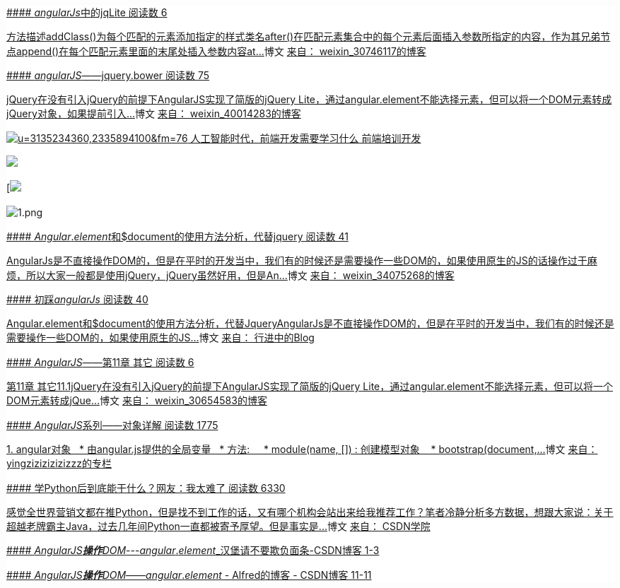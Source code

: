 [#### *angularJs*中的jqLite   阅读数 6](https://blog.csdn.net/weixin_30746117/article/details/96361555)

[方法描述addClass()为每个匹配的元素添加指定的样式类名after()在匹配元素集合中的每个元素后面插入参数所指定的内容，作为其兄弟节点append()在每个匹配元素里面的末尾处插入参数内容at...](https://blog.csdn.net/weixin_30746117/article/details/96361555)博文  [来自： weixin_30746117的博客](https://blog.csdn.net/weixin_30746117)

[#### *angularJS*——jquery.bower   阅读数 75](https://blog.csdn.net/weixin_40014283/article/details/78643243)

[jQuery在没有引入jQuery的前提下AngularJS实现了简版的jQuery Lite，通过angular.element不能选择元素，但可以将一个DOM元素转成jQuery对象，如果提前引入...](https://blog.csdn.net/weixin_40014283/article/details/78643243)博文  [来自： weixin_40014283的博客](https://blog.csdn.net/weixin_40014283)

[ ![u=3135234360,2335894100&fm=76](../_resources/0084c91be83cb759ece58714af6924a4.jpg)     人工智能时代，前端开发需要学习什么   前端培训开发]()

[![](../_resources/ef70fd150bfa82be362a4c2e422f0e5a.png)](http://mssp.baidu.com/)

[![](AngularJS操作DOM——angular.element_JavaScript_前端开发技术-.md#)

![1.png](../_resources/72c68b2d4b409a357128dcf86205ce26.png)

[#### *Angular*.*element*和$document的使用方法分析，代替jquery   阅读数 41](https://blog.csdn.net/weixin_34075268/article/details/93598785)

[AngularJs是不直接操作DOM的，但是在平时的开发当中，我们有的时候还是需要操作一些DOM的，如果使用原生的JS的话操作过于麻烦，所以大家一般都是使用jQuery，jQuery虽然好用，但是An...](https://blog.csdn.net/weixin_34075268/article/details/93598785)博文  [来自： weixin_34075268的博客](https://blog.csdn.net/weixin_34075268)

[#### 初踩*angularJs*   阅读数 40](https://blog.csdn.net/sinat_30961847/article/details/83857462)

[Angular.element和$document的使用方法分析，代替JqueryAngularJs是不直接操作DOM的，但是在平时的开发当中，我们有的时候还是需要操作一些DOM的，如果使用原生的JS...](https://blog.csdn.net/sinat_30961847/article/details/83857462)博文  [来自： 行进中的Blog](https://blog.csdn.net/sinat_30961847)

[#### *AngularJS*——第11章 其它   阅读数 6](https://blog.csdn.net/weixin_30654583/article/details/97093490)

[第11章 其它11.1jQuery在没有引入jQuery的前提下AngularJS实现了简版的jQuery Lite，通过angular.element不能选择元素，但可以将一个DOM元素转成jQue...](https://blog.csdn.net/weixin_30654583/article/details/97093490)博文  [来自： weixin_30654583的博客](https://blog.csdn.net/weixin_30654583)

[#### *AngularJS*系列——对象详解   阅读数 1775](https://blog.csdn.net/yingzizizizizizzz/article/details/71026043)

[1. angular对象   * 由angular.js提供的全局变量   * 方法:     * module(name, []) : 创建模型对象    * bootstrap(document,...](https://blog.csdn.net/yingzizizizizizzz/article/details/71026043)博文  [来自： yingzizizizizizzz的专栏](https://blog.csdn.net/yingzizizizizizzz)

[#### 学Python后到底能干什么？网友：我太难了   阅读数 6330](https://blog.csdn.net/CSDNedu/article/details/101296078)

[感觉全世界营销文都在推Python，但是找不到工作的话，又有哪个机构会站出来给我推荐工作？笔者冷静分析多方数据，想跟大家说：关于超越老牌霸主Java，过去几年间Python一直都被寄予厚望。但是事实是...](https://blog.csdn.net/CSDNedu/article/details/101296078)博文  [来自： CSDN学院](https://blog.csdn.net/CSDNedu)

 [#### *AngularJS**操作**DOM*---*angular*.*element*_汉堡请不要欺负面条-CSDN博客         1-3](https://blog.csdn.net/gao_xu_520/article/details/78211967)

 [#### *AngularJS**操作**DOM*——*angular*.*element* - Alfred的博客 - CSDN博客         11-11](https://blog.csdn.net/mingqingyuefeng/article/details/78076434)

